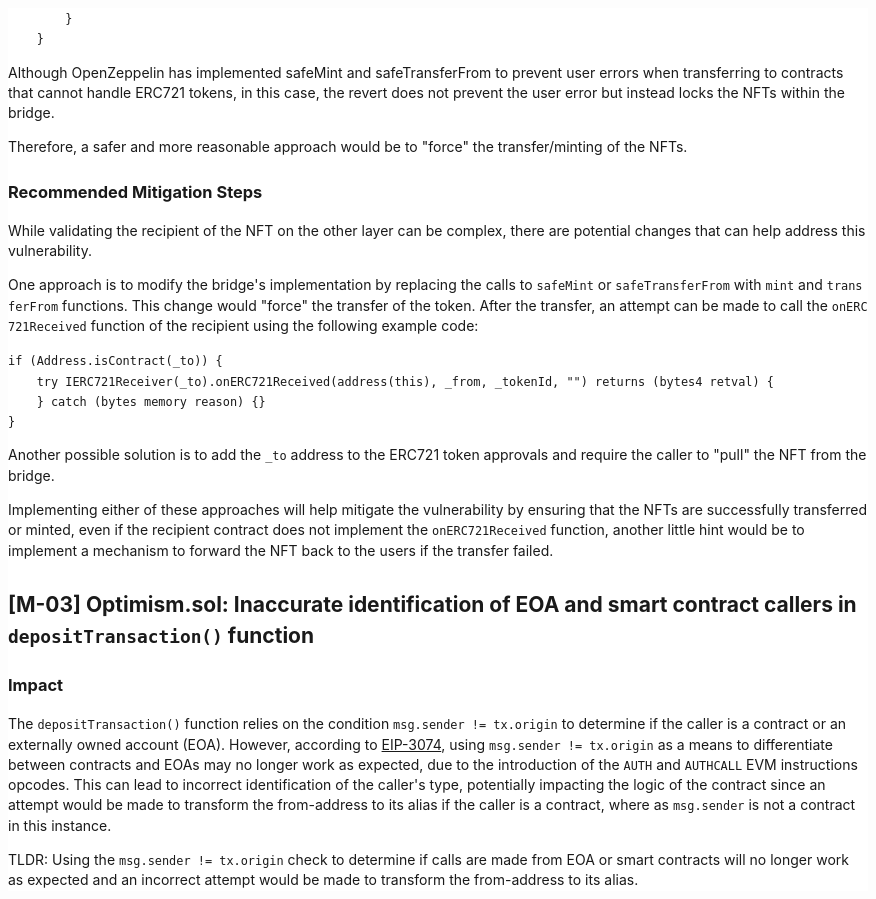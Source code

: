 ```solidity
        }
    }
```

Although OpenZeppelin has implemented safeMint and safeTransferFrom to prevent user errors when transferring to contracts that cannot handle ERC721 tokens, in this case, the revert does not prevent the user error but instead locks the NFTs within the bridge.

Therefore, a safer and more reasonable approach would be to "force" the transfer/minting of the NFTs.

### Recommended Mitigation Steps

While validating the recipient of the NFT on the other layer can be complex, there are potential changes that can help address this vulnerability.

One approach is to modify the bridge's implementation by replacing the calls to `safeMint` or `safeTransferFrom` with `mint` and `transferFrom` functions. This change would "force" the transfer of the token. After the transfer, an attempt can be made to call the `onERC721Received` function of the recipient using the following example code:

```solidity
if (Address.isContract(_to)) {
    try IERC721Receiver(_to).onERC721Received(address(this), _from, _tokenId, "") returns (bytes4 retval) {
    } catch (bytes memory reason) {}
}
```

Another possible solution is to add the `_to` address to the ERC721 token approvals and require the caller to "pull" the NFT from the bridge.

Implementing either of these approaches will help mitigate the vulnerability by ensuring that the NFTs are successfully transferred or minted, even if the recipient contract does not implement the `onERC721Received` function, another little hint would be to implement a mechanism to forward the NFT back to the users if the transfer failed.

## [M-03] Optimism.sol: Inaccurate identification of EOA and smart contract callers in `depositTransaction()` function

### Impact

The `depositTransaction()` function relies on the condition `msg.sender != tx.origin` to determine if the caller is a contract or an externally owned account (EOA). However, according to [EIP-3074](https://eips.ethereum.org/EIPS/eip-3074), using `msg.sender != tx.origin` as a means to differentiate between contracts and EOAs may no longer work as expected, due to the introduction of the `AUTH` and `AUTHCALL` EVM instructions opcodes. This can lead to incorrect identification of the caller's type, potentially impacting the logic of the contract since an attempt would be made to transform the from-address to its alias if the caller is a contract, where as `msg.sender` is not a contract in this instance.

TLDR: Using the `msg.sender != tx.origin` check to determine if calls are made from EOA or smart contracts will no longer work as expected and an incorrect attempt would be made to transform the from-address to its alias.
